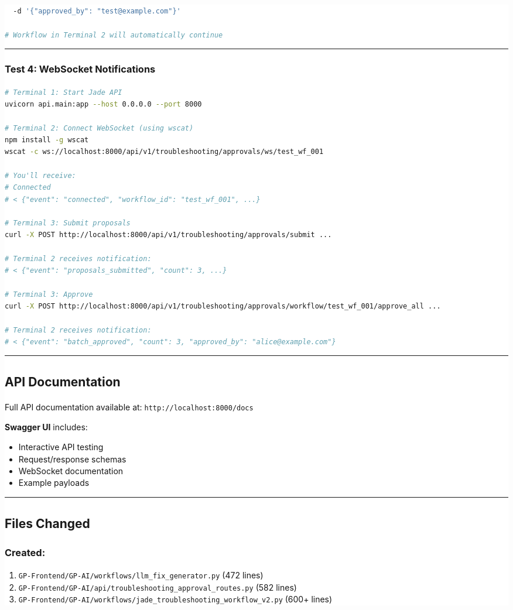 ```bash
  -d '{"approved_by": "test@example.com"}'

# Workflow in Terminal 2 will automatically continue
```

---

### Test 4: WebSocket Notifications

```bash
# Terminal 1: Start Jade API
uvicorn api.main:app --host 0.0.0.0 --port 8000

# Terminal 2: Connect WebSocket (using wscat)
npm install -g wscat
wscat -c ws://localhost:8000/api/v1/troubleshooting/approvals/ws/test_wf_001

# You'll receive:
# Connected
# < {"event": "connected", "workflow_id": "test_wf_001", ...}

# Terminal 3: Submit proposals
curl -X POST http://localhost:8000/api/v1/troubleshooting/approvals/submit ...

# Terminal 2 receives notification:
# < {"event": "proposals_submitted", "count": 3, ...}

# Terminal 3: Approve
curl -X POST http://localhost:8000/api/v1/troubleshooting/approvals/workflow/test_wf_001/approve_all ...

# Terminal 2 receives notification:
# < {"event": "batch_approved", "count": 3, "approved_by": "alice@example.com"}
```

---

## API Documentation

Full API documentation available at: `http://localhost:8000/docs`

**Swagger UI** includes:
- Interactive API testing
- Request/response schemas
- WebSocket documentation
- Example payloads

---

## Files Changed

### Created:
1. `GP-Frontend/GP-AI/workflows/llm_fix_generator.py` (472 lines)
2. `GP-Frontend/GP-AI/api/troubleshooting_approval_routes.py` (582 lines)
3. `GP-Frontend/GP-AI/workflows/jade_troubleshooting_workflow_v2.py` (600+ lines)
